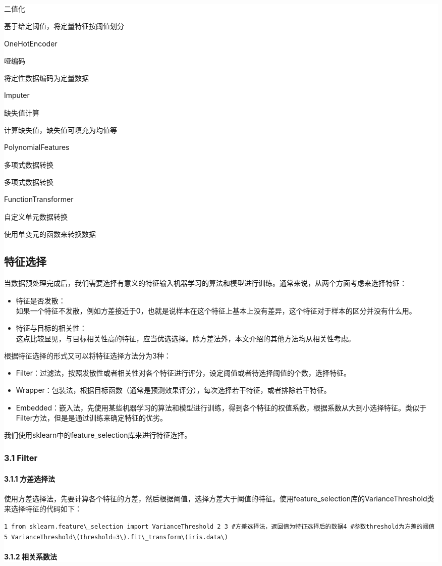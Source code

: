 二值化

基于给定阈值，将定量特征按阈值划分

OneHotEncoder

哑编码

将定性数据编码为定量数据

Imputer

缺失值计算

计算缺失值，缺失值可填充为均值等

PolynomialFeatures

多项式数据转换

多项式数据转换

FunctionTransformer

自定义单元数据转换

使用单变元的函数来转换数据

## 特征选择

当数据预处理完成后，我们需要选择有意义的特征输入机器学习的算法和模型进行训练。通常来说，从两个方面考虑来选择特征：

-   特征是否发散：  
    如果一个特征不发散，例如方差接近于0，也就是说样本在这个特征上基本上没有差异，这个特征对于样本的区分并没有什么用。
    
-   特征与目标的相关性：  
    这点比较显见，与目标相关性高的特征，应当优选选择。除方差法外，本文介绍的其他方法均从相关性考虑。
    

根据特征选择的形式又可以将特征选择方法分为3种：

-   Filter：过滤法，按照发散性或者相关性对各个特征进行评分，设定阈值或者待选择阈值的个数，选择特征。
    
-   Wrapper：包装法，根据目标函数（通常是预测效果评分），每次选择若干特征，或者排除若干特征。
    
-   Embedded：嵌入法，先使用某些机器学习的算法和模型进行训练，得到各个特征的权值系数，根据系数从大到小选择特征。类似于Filter方法，但是是通过训练来确定特征的优劣。
    

我们使用sklearn中的feature\_selection库来进行特征选择。

### 3.1 Filter

#### 3.1.1 方差选择法

使用方差选择法，先要计算各个特征的方差，然后根据阈值，选择方差大于阈值的特征。使用feature\_selection库的VarianceThreshold类来选择特征的代码如下：

```
1 from sklearn.feature\_selection import VarianceThreshold 2 3 #方差选择法，返回值为特征选择后的数据4 #参数threshold为方差的阈值5 VarianceThreshold\(threshold=3\).fit\_transform\(iris.data\)
```

#### 3.1.2 相关系数法
